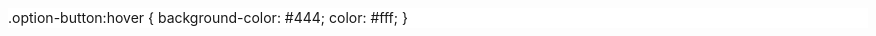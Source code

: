 .option-button:hover {
  background-color: #444;
  color: #fff;
}
</style>

<script>
// 定义全局函数，使其能在内联事件中被调用
window.continueAccess = function() {
  // 隐藏提示和交互按钮
  var interactionPrompt = document.querySelector('.interaction-prompt');
  if (interactionPrompt) {
    interactionPrompt.style.display = 'none';
  }
  
  // 显示访问响应
  var accessResponse = document.getElementById('access-response');
  if (accessResponse) {
    accessResponse.classList.remove('hidden');
    
    // 为新出现的行添加动画延迟
    var lines = accessResponse.querySelectorAll('.terminal-line');
    lines.forEach(function(line, index) {
      line.style.animationDelay = (index * 0.6 + 0.2) + 's';
    });
  }
  
  // 一段时间后显示内容
  setTimeout(function() {
    var classifiedContent = document.getElementById('classified-content');
    if (classifiedContent) {
      classifiedContent.style.display = 'block';
    }
  }, 3000);
};

window.denyAccess = function() {
  var accessDenied = document.getElementById('access-denied');
  if (accessDenied) {
    accessDenied.classList.remove('hidden');
  }
};

window.reconsider = function() {
  var accessDenied = document.getElementById('access-denied');
  if (accessDenied) {
    accessDenied.classList.add('hidden');
  }
  
  // 调用继续访问函数
  window.continueAccess();
};

// 等待DOM完全加载后再执行
document.addEventListener('DOMContentLoaded', function() {
  // 确保拒绝访问界面一开始是隐藏的
  var accessDenied = document.getElementById('access-denied');
  if (accessDenied) {
    accessDenied.classList.add('hidden');
  }
  